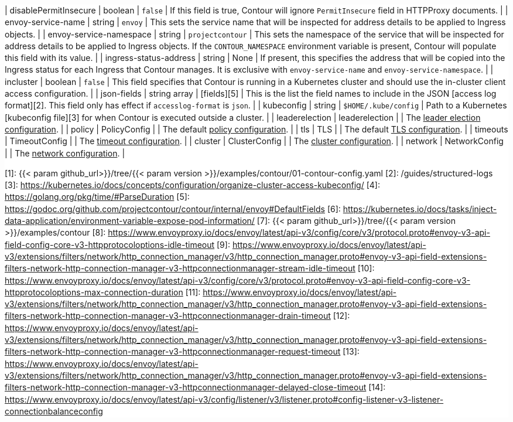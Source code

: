 | disablePermitInsecure     | boolean                | `false`                                                                                              | If this field is true, Contour will ignore `PermitInsecure` field in HTTPProxy documents.                                                                                                                                                                                             |
| envoy-service-name        | string                 | `envoy`                                                                                              | This sets the service name that will be inspected for address details to be applied to Ingress objects.                                                                                                                                                                               |
| envoy-service-namespace   | string                 | `projectcontour`                                                                                     | This sets the namespace of the service that will be inspected for address details to be applied to Ingress objects. If the `CONTOUR_NAMESPACE` environment variable is present, Contour will populate this field with its value.                                                      |
| ingress-status-address    | string                 | None                                                                                                 | If present, this specifies the address that will be copied into the Ingress status for each Ingress that Contour manages. It is exclusive with `envoy-service-name` and `envoy-service-namespace`.                                                                                    |
| incluster                 | boolean                | `false`                                                                                              | This field specifies that Contour is running in a Kubernetes cluster and should use the in-cluster client access configuration.                                                                                                                                                       |
| json-fields               | string array           | [fields][5]                                                                                          | This is the list the field names to include in the JSON [access log format][2]. This field only has effect if `accesslog-format` is `json`.                                                                                                                                           |
| kubeconfig                | string                 | `$HOME/.kube/config`                                                                                 | Path to a Kubernetes [kubeconfig file][3] for when Contour is executed outside a cluster.                                                                                                                                                                                             |
| leaderelection            | leaderelection         |                                                                                                      | The [leader election configuration](#leader-election-configuration).                                                                                                                                                                                                                  |
| policy                    | PolicyConfig           |                                                                                                      | The default [policy configuration](#policy-configuration).                                                                                                                                                                                                                            |
| tls                       | TLS                    |                                                                                                      | The default [TLS configuration](#tls-configuration).                                                                                                                                                                                                                                  |
| timeouts                  | TimeoutConfig          |                                                                                                      | The [timeout configuration](#timeout-configuration).                                                                                                                                                                                                                                  |
| cluster                   | ClusterConfig          |                                                                                                      | The [cluster configuration](#cluster-configuration).                                                                                                                                                                                                                                  |
| network                   | NetworkConfig          |                                                                                                      | The [network configuration](#network-configuration).                                                                                                                                                                                                                                  |

[1]: {{< param github_url>}}/tree/{{< param version >}}/examples/contour/01-contour-config.yaml
[2]: /guides/structured-logs
[3]: https://kubernetes.io/docs/concepts/configuration/organize-cluster-access-kubeconfig/
[4]: https://golang.org/pkg/time/#ParseDuration
[5]: https://godoc.org/github.com/projectcontour/contour/internal/envoy#DefaultFields
[6]: https://kubernetes.io/docs/tasks/inject-data-application/environment-variable-expose-pod-information/
[7]: {{< param github_url>}}/tree/{{< param version >}}/examples/contour
[8]: https://www.envoyproxy.io/docs/envoy/latest/api-v3/config/core/v3/protocol.proto#envoy-v3-api-field-config-core-v3-httpprotocoloptions-idle-timeout
[9]: https://www.envoyproxy.io/docs/envoy/latest/api-v3/extensions/filters/network/http_connection_manager/v3/http_connection_manager.proto#envoy-v3-api-field-extensions-filters-network-http-connection-manager-v3-httpconnectionmanager-stream-idle-timeout
[10]: https://www.envoyproxy.io/docs/envoy/latest/api-v3/config/core/v3/protocol.proto#envoy-v3-api-field-config-core-v3-httpprotocoloptions-max-connection-duration
[11]: https://www.envoyproxy.io/docs/envoy/latest/api-v3/extensions/filters/network/http_connection_manager/v3/http_connection_manager.proto#envoy-v3-api-field-extensions-filters-network-http-connection-manager-v3-httpconnectionmanager-drain-timeout
[12]: https://www.envoyproxy.io/docs/envoy/latest/api-v3/extensions/filters/network/http_connection_manager/v3/http_connection_manager.proto#envoy-v3-api-field-extensions-filters-network-http-connection-manager-v3-httpconnectionmanager-request-timeout
[13]: https://www.envoyproxy.io/docs/envoy/latest/api-v3/extensions/filters/network/http_connection_manager/v3/http_connection_manager.proto#envoy-v3-api-field-extensions-filters-network-http-connection-manager-v3-httpconnectionmanager-delayed-close-timeout
[14]: https://www.envoyproxy.io/docs/envoy/latest/api-v3/config/listener/v3/listener.proto#config-listener-v3-listener-connectionbalanceconfig